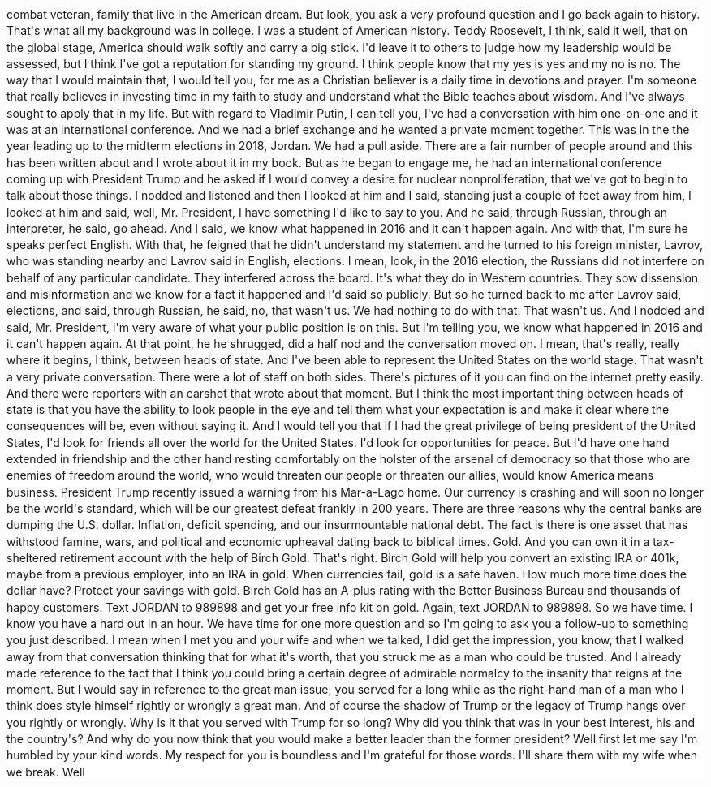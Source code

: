 combat veteran, family that live in the American dream. But look, you ask a very profound question and I go back again to history. That's what all my background was in college. I was a student of American history. Teddy Roosevelt, I think, said it well, that on the global stage, America should walk softly and carry a big stick. I'd leave it to others to judge how my leadership would be assessed, but I think I've got a reputation for standing my ground. I think people know that my yes is yes and my no is no. The way that I would maintain that, I would tell you, for me as a Christian believer is a daily time in devotions and prayer. I'm someone that really believes in investing time in my faith to study and understand what the Bible teaches about wisdom. And I've always sought to apply that in my life. But with regard to Vladimir Putin, I can tell you, I've had a conversation with him one-on-one and it was at an international conference. And we had a brief exchange and he wanted a private moment together. This was in the the year leading up to the midterm elections in 2018, Jordan. We had a pull aside. There are a fair number of people around and this has been written about and I wrote about it in my book. But as he began to engage me, he had an international conference coming up with President Trump and he asked if I would convey a desire for nuclear nonproliferation, that we've got to begin to talk about those things. I nodded and listened and then I looked at him and I said, standing just a couple of feet away from him, I looked at him and said, well, Mr. President, I have something I'd like to say to you. And he said, through Russian, through an interpreter, he said, go ahead. And I said, we know what happened in 2016 and it can't happen again. And with that, I'm sure he speaks perfect English. With that, he feigned that he didn't understand my statement and he turned to his foreign minister, Lavrov, who was standing nearby and Lavrov said in English, elections. I mean, look, in the 2016 election, the Russians did not interfere on behalf of any particular candidate. They interfered across the board. It's what they do in Western countries. They sow dissension and misinformation and we know for a fact it happened and I'd said so publicly. But so he turned back to me after Lavrov said, elections, and said, through Russian, he said, no, that wasn't us. We had nothing to do with that. That wasn't us. And I nodded and said, Mr. President, I'm very aware of what your public position is on this. But I'm telling you, we know what happened in 2016 and it can't happen again. At that point, he he shrugged, did a half nod and the conversation moved on. I mean, that's really, really where it begins, I think, between heads of state. And I've been able to represent the United States on the world stage. That wasn't a very private conversation. There were a lot of staff on both sides. There's pictures of it you can find on the internet pretty easily. And there were reporters with an earshot that wrote about that moment. But I think the most important thing between heads of state is that you have the ability to look people in the eye and tell them what your expectation is and make it clear where the consequences will be, even without saying it. And I would tell you that if I had the great privilege of being president of the United States, I'd look for friends all over the world for the United States. I'd look for opportunities for peace. But I'd have one hand extended in friendship and the other hand resting comfortably on the holster of the arsenal of democracy so that those who are enemies of freedom around the world, who would threaten our people or threaten our allies, would know America means business. President Trump recently issued a warning from his Mar-a-Lago home. Our currency is crashing and will soon no longer be the world's standard, which will be our greatest defeat frankly in 200 years. There are three reasons why the central banks are dumping the U.S. dollar. Inflation, deficit spending, and our insurmountable national debt. The fact is there is one asset that has withstood famine, wars, and political and economic upheaval dating back to biblical times. Gold. And you can own it in a tax-sheltered retirement account with the help of Birch Gold. That's right. Birch Gold will help you convert an existing IRA or 401k, maybe from a previous employer, into an IRA in gold. When currencies fail, gold is a safe haven. How much more time does the dollar have? Protect your savings with gold. Birch Gold has an A-plus rating with the Better Business Bureau and thousands of happy customers. Text JORDAN to 989898 and get your free info kit on gold. Again, text JORDAN to 989898. So we have time. I know you have a hard out in an hour. We have time for one more question and so I'm going to ask you a follow-up to something you just described. I mean when I met you and your wife and when we talked, I did get the impression, you know, that I walked away from that conversation thinking that for what it's worth, that you struck me as a man who could be trusted. And I already made reference to the fact that I think you could bring a certain degree of admirable normalcy to the insanity that reigns at the moment. But I would say in reference to the great man issue, you served for a long while as the right-hand man of a man who I think does style himself rightly or wrongly a great man. And of course the shadow of Trump or the legacy of Trump hangs over you rightly or wrongly. Why is it that you served with Trump for so long? Why did you think that was in your best interest, his and the country's? And why do you now think that you would make a better leader than the former president? Well first let me say I'm humbled by your kind words. My respect for you is boundless and I'm grateful for those words. I'll share them with my wife when we break. Well